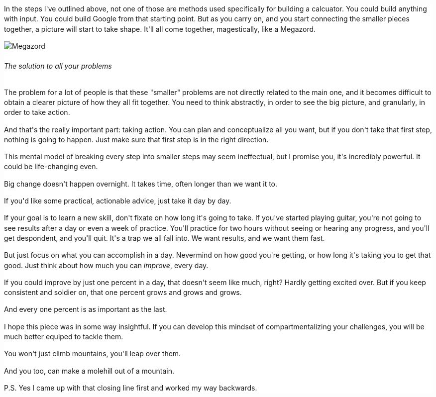 In the steps I've outlined above, not one of those are methods used specifically for building a calcuator. You could build anything with input. You could build Google from that starting point. But as you carry on, and you start connecting the smaller pieces together, a picture will start to take shape. It'll all come together, magestically, like a Megazord.

![Megazord](https://images-na.ssl-images-amazon.com/images/I/81Dct5d7jML._AC_SL1500_.jpg)
###### The solution to all your problems

The problem for a lot of people is that these "smaller" problems are not directly related to the main one, and it becomes difficult to obtain a clearer picture of how they all fit together. You need to think abstractly, in order to see the big picture, and granularly, in order to take action.

And that's the really important part: taking action. You can plan and conceptualize all you want, but if you don't take that first step, nothing is going to happen. Just make sure that first step is in the right direction.

This mental model of breaking every step into smaller steps may seem ineffectual, but I promise you, it's incredibly powerful. It could be life-changing even.

Big change doesn't happen overnight. It takes time, often longer than we want it to.

If you'd like some practical, actionable advice, just take it day by day.

If your goal is to learn a new skill, don't fixate on how long it's going to take. If you've started playing guitar, you're not going to see results after a day or even a week of practice. You'll practice for two hours without seeing or hearing any progress, and you'll get despondent, and you'll quit. It's a trap we all fall into. We want results, and we want them fast.

But just focus on what you can accomplish in a day. Nevermind on how good you're getting, or how long it's taking you to get that good. Just think about how much you can *improve*, every day.

If you could improve by just one percent in a day, that doesn't seem like much, right? Hardly getting excited over. But if you keep consistent and soldier on, that one percent grows and grows and grows.

And every one percent is as important as the last.

I hope this piece was in some way insightful. If you can develop this mindset of compartmentalizing your challenges, you will be much better equiped to tackle them.

You won't just climb mountains, you'll leap over them.

And you too, can make a molehill out of a mountain.

P.S. Yes I came up with that closing line first and worked my way backwards.

























